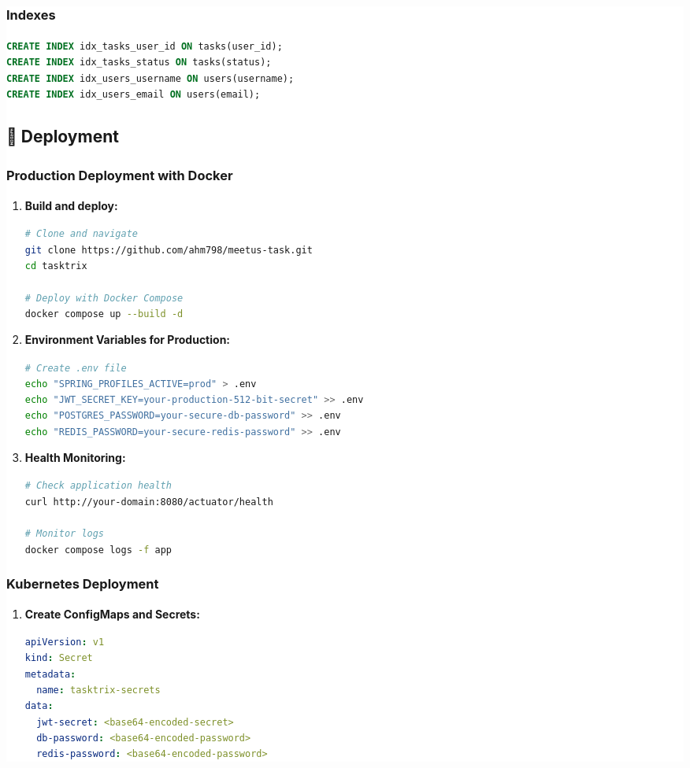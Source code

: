 ### Indexes
```sql
CREATE INDEX idx_tasks_user_id ON tasks(user_id);
CREATE INDEX idx_tasks_status ON tasks(status);
CREATE INDEX idx_users_username ON users(username);
CREATE INDEX idx_users_email ON users(email);
```

## 🚀 Deployment

### Production Deployment with Docker

1. **Build and deploy:**
   ```bash
   # Clone and navigate
   git clone https://github.com/ahm798/meetus-task.git
   cd tasktrix
   
   # Deploy with Docker Compose
   docker compose up --build -d
   ```

2. **Environment Variables for Production:**
   ```bash
   # Create .env file
   echo "SPRING_PROFILES_ACTIVE=prod" > .env
   echo "JWT_SECRET_KEY=your-production-512-bit-secret" >> .env
   echo "POSTGRES_PASSWORD=your-secure-db-password" >> .env
   echo "REDIS_PASSWORD=your-secure-redis-password" >> .env
   ```

3. **Health Monitoring:**
   ```bash
   # Check application health
   curl http://your-domain:8080/actuator/health
   
   # Monitor logs
   docker compose logs -f app
   ```

### Kubernetes Deployment

1. **Create ConfigMaps and Secrets:**
   ```yaml
   apiVersion: v1
   kind: Secret
   metadata:
     name: tasktrix-secrets
   data:
     jwt-secret: <base64-encoded-secret>
     db-password: <base64-encoded-password>
     redis-password: <base64-encoded-password>
   ```
